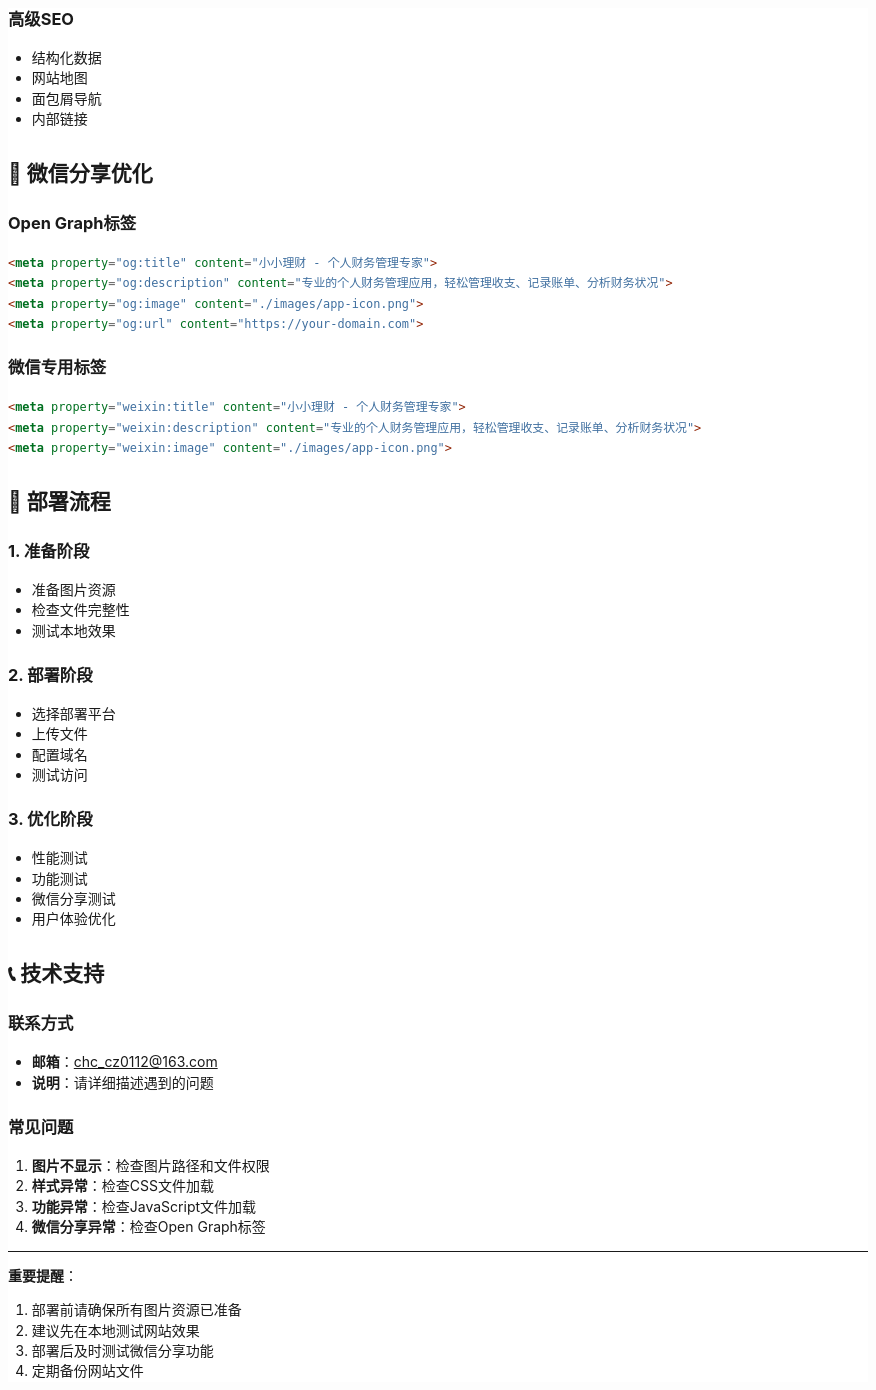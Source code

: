### 高级SEO
- 结构化数据
- 网站地图
- 面包屑导航
- 内部链接

## 🎯 微信分享优化

### Open Graph标签
```html
<meta property="og:title" content="小小理财 - 个人财务管理专家">
<meta property="og:description" content="专业的个人财务管理应用，轻松管理收支、记录账单、分析财务状况">
<meta property="og:image" content="./images/app-icon.png">
<meta property="og:url" content="https://your-domain.com">
```

### 微信专用标签
```html
<meta property="weixin:title" content="小小理财 - 个人财务管理专家">
<meta property="weixin:description" content="专业的个人财务管理应用，轻松管理收支、记录账单、分析财务状况">
<meta property="weixin:image" content="./images/app-icon.png">
```

## 🚀 部署流程

### 1. 准备阶段
- 准备图片资源
- 检查文件完整性
- 测试本地效果

### 2. 部署阶段
- 选择部署平台
- 上传文件
- 配置域名
- 测试访问

### 3. 优化阶段
- 性能测试
- 功能测试
- 微信分享测试
- 用户体验优化

## 📞 技术支持

### 联系方式
- **邮箱**：chc_cz0112@163.com
- **说明**：请详细描述遇到的问题

### 常见问题
1. **图片不显示**：检查图片路径和文件权限
2. **样式异常**：检查CSS文件加载
3. **功能异常**：检查JavaScript文件加载
4. **微信分享异常**：检查Open Graph标签

---

**重要提醒**：
1. 部署前请确保所有图片资源已准备
2. 建议先在本地测试网站效果
3. 部署后及时测试微信分享功能
4. 定期备份网站文件

